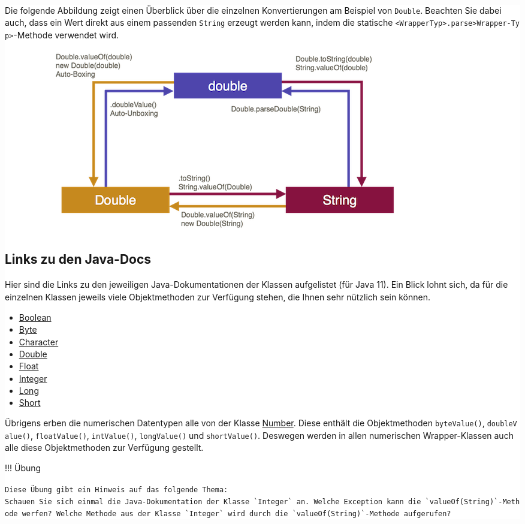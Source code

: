 Die folgende Abbildung zeigt einen Überblick über die einzelnen Konvertierungen am Beispiel von `Double`. Beachten Sie dabei auch, dass ein Wert direkt aus einem passenden `String` erzeugt werden kann, indem die statische `<WrapperTyp>.parse>Wrapper-Typ>`-Methode verwendet wird. 

![wrapper](./files/44_wrapper.png)

## Links zu den Java-Docs

Hier sind die Links zu den jeweiligen Java-Dokumentationen der Klassen aufgelistet (für Java 11). Ein Blick lohnt sich, da für die einzelnen Klassen jeweils viele Objektmethoden zur Verfügung stehen, die Ihnen sehr nützlich sein können. 

- [Boolean](https://docs.oracle.com/en/java/javase/11/docs/api/java.base/java/lang/Boolean.html)
- [Byte](https://docs.oracle.com/en/java/javase/11/docs/api/java.base/java/lang/Byte.html)
- [Character](https://docs.oracle.com/en/java/javase/11/docs/api/java.base/java/lang/Character.html)
- [Double](https://docs.oracle.com/en/java/javase/11/docs/api/java.base/java/lang/Double.html)
- [Float](https://docs.oracle.com/en/java/javase/11/docs/api/java.base/java/lang/Float.html)
- [Integer](https://docs.oracle.com/en/java/javase/11/docs/api/java.base/java/lang/Integer.html)
- [Long](https://docs.oracle.com/en/java/javase/11/docs/api/java.base/java/lang/Long.html)
- [Short](https://docs.oracle.com/en/java/javase/11/docs/api/java.base/java/lang/Short.html)

Übrigens erben die numerischen Datentypen alle von der Klasse [Number](https://docs.oracle.com/en/java/javase/11/docs/api/java.base/java/lang/Number.html). Diese enthält die Objektmethoden `byteValue()`, `doubleValue()`, `floatValue()`, `intValue()`, `longValue()` und `shortValue()`. Deswegen werden in allen numerischen Wrapper-Klassen auch alle diese Objektmethoden zur Verfügung gestellt. 

!!! Übung 

	Diese Übung gibt ein Hinweis auf das folgende Thema:
	Schauen Sie sich einmal die Java-Dokumentation der Klasse `Integer` an. Welche Exception kann die `valueOf(String)`-Methode werfen? Welche Methode aus der Klasse `Integer` wird durch die `valueOf(String)`-Methode aufgerufen? 


